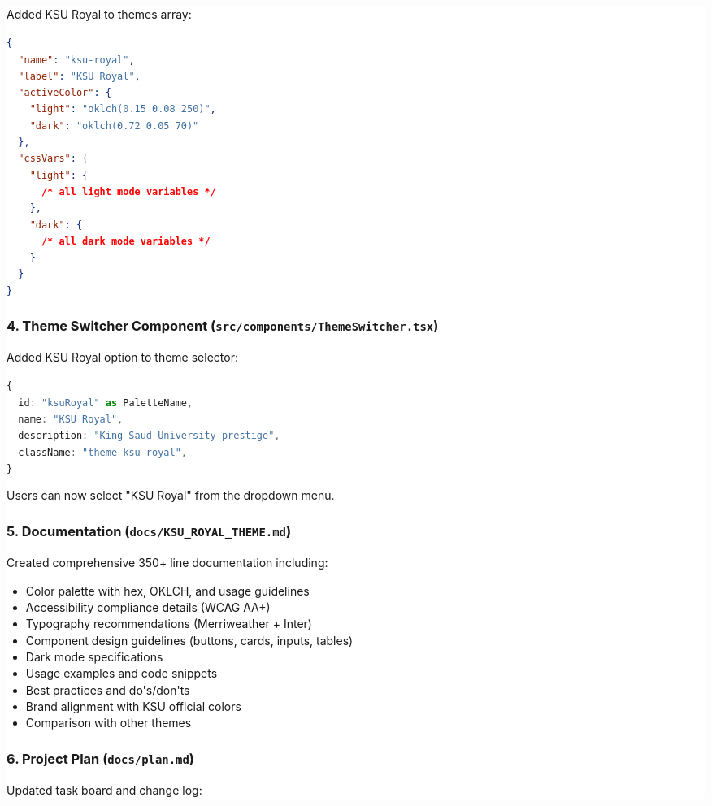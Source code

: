 Added KSU Royal to themes array:

```json
{
  "name": "ksu-royal",
  "label": "KSU Royal",
  "activeColor": {
    "light": "oklch(0.15 0.08 250)",
    "dark": "oklch(0.72 0.05 70)"
  },
  "cssVars": {
    "light": {
      /* all light mode variables */
    },
    "dark": {
      /* all dark mode variables */
    }
  }
}
```

### 4. **Theme Switcher Component** (`src/components/ThemeSwitcher.tsx`)

Added KSU Royal option to theme selector:

```typescript
{
  id: "ksuRoyal" as PaletteName,
  name: "KSU Royal",
  description: "King Saud University prestige",
  className: "theme-ksu-royal",
}
```

Users can now select "KSU Royal" from the dropdown menu.

### 5. **Documentation** (`docs/KSU_ROYAL_THEME.md`)

Created comprehensive 350+ line documentation including:

- Color palette with hex, OKLCH, and usage guidelines
- Accessibility compliance details (WCAG AA+)
- Typography recommendations (Merriweather + Inter)
- Component design guidelines (buttons, cards, inputs, tables)
- Dark mode specifications
- Usage examples and code snippets
- Best practices and do's/don'ts
- Brand alignment with KSU official colors
- Comparison with other themes

### 6. **Project Plan** (`docs/plan.md`)

Updated task board and change log:
